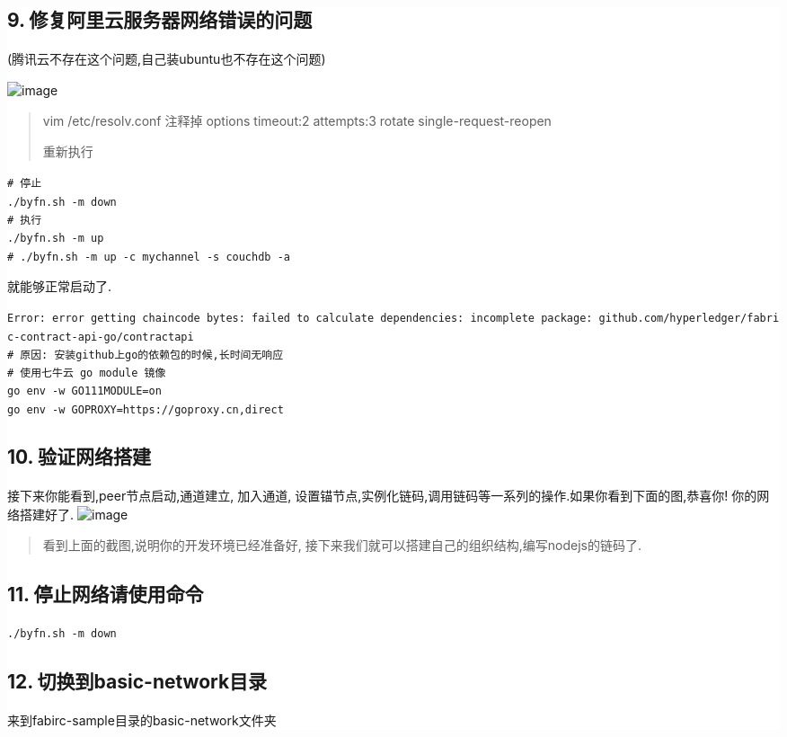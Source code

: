 
## 9. 修复阿里云服务器网络错误的问题
(腾讯云不存在这个问题,自己装ubuntu也不存在这个问题)

![image](https://note.youdao.com/yws/public/resource/95c087db9c2f4249616a4058c521ca13/xmlnote/A34332D869CC472C97B03FEFACCECD66/272)

>vim /etc/resolv.conf 
>注释掉 options timeout:2 attempts:3 rotate single-request-reopen
>
>重新执行
```shell
# 停止
./byfn.sh -m down
# 执行
./byfn.sh -m up
# ./byfn.sh -m up -c mychannel -s couchdb -a
```

就能够正常启动了.



```shell
Error: error getting chaincode bytes: failed to calculate dependencies: incomplete package: github.com/hyperledger/fabric-contract-api-go/contractapi
# 原因: 安装github上go的依赖包的时候,长时间无响应
# 使用七牛云 go module 镜像
go env -w GO111MODULE=on
go env -w GOPROXY=https://goproxy.cn,direct
```





## 10. 验证网络搭建
接下来你能看到,peer节点启动,通道建立, 加入通道, 设置锚节点,实例化链码,调用链码等一系列的操作.如果你看到下面的图,恭喜你!
你的网络搭建好了.
![image](https://note.youdao.com/yws/public/resource/95c087db9c2f4249616a4058c521ca13/xmlnote/BDA5E5DA03D14EF499B1D5896B673B19/283)

>看到上面的截图,说明你的开发环境已经准备好, 接下来我们就可以搭建自己的组织结构,编写nodejs的链码了.



## 11. 停止网络请使用命令

``` shell
./byfn.sh -m down
```



## 12. 切换到basic-network目录

来到fabirc-sample目录的basic-network文件夹


